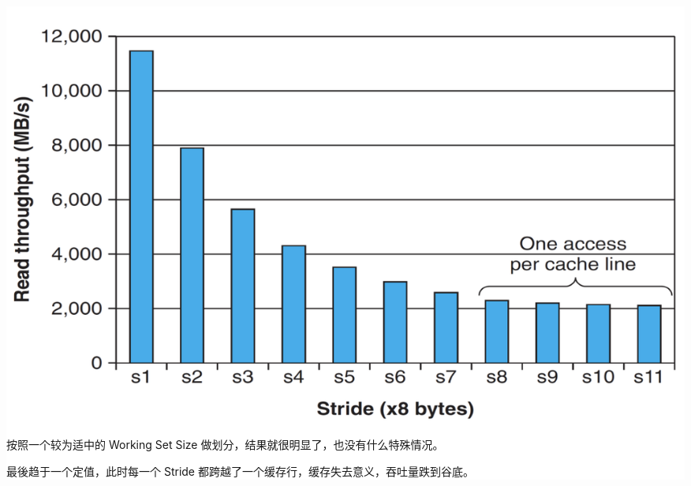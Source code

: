![image-20200810171359105](2-12-mics.assets/image-20200810171359105.png)

按照一个较为适中的 Working Set Size 做划分，结果就很明显了，也没有什么特殊情况。

最後趋于一个定值，此时每一个 Stride 都跨越了一个缓存行，缓存失去意义，吞吐量跌到谷底。

